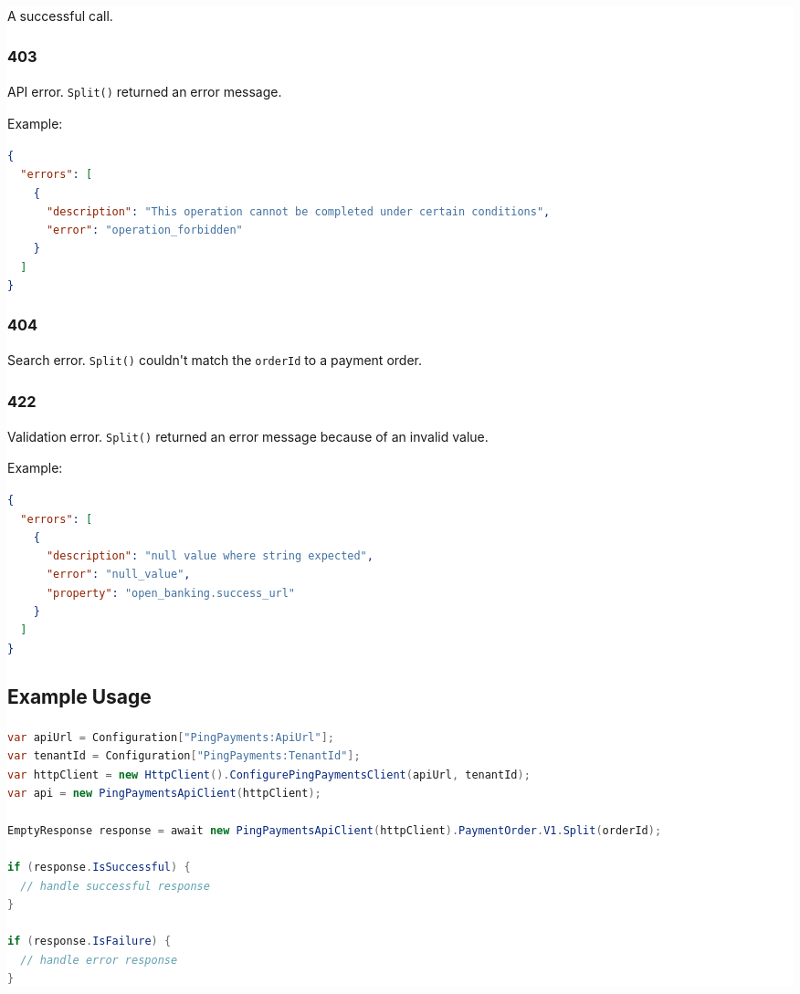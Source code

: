 A successful call.

### 403

API error. `Split()` returned an error message.

Example:

```json
{
  "errors": [
    {
      "description": "This operation cannot be completed under certain conditions",
      "error": "operation_forbidden"
    }
  ]
}
```

### 404

Search error. `Split()` couldn't match the `orderId` to a payment order.

### 422

Validation error. `Split()` returned an error message because of an invalid value.

Example:

```json
{
  "errors": [
    {
      "description": "null value where string expected",
      "error": "null_value",
      "property": "open_banking.success_url"
    }
  ]
}
```

## Example Usage

```c#
var apiUrl = Configuration["PingPayments:ApiUrl"];
var tenantId = Configuration["PingPayments:TenantId"];
var httpClient = new HttpClient().ConfigurePingPaymentsClient(apiUrl, tenantId);
var api = new PingPaymentsApiClient(httpClient);

EmptyResponse response = await new PingPaymentsApiClient(httpClient).PaymentOrder.V1.Split(orderId);

if (response.IsSuccessful) {
  // handle successful response
}

if (response.IsFailure) {
  // handle error response
}
```

